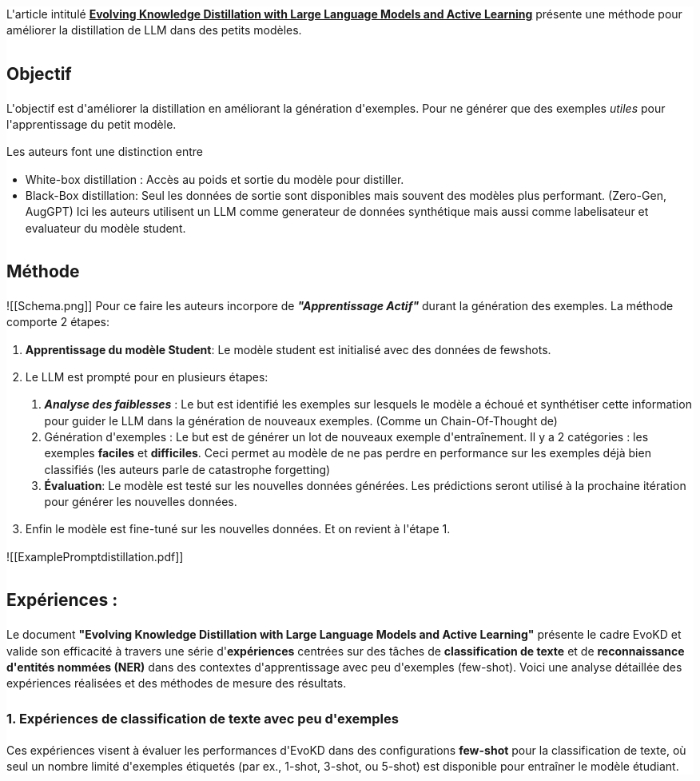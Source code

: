 L'article intitulé [**Evolving Knowledge Distillation with Large Language Models and Active Learning**](https://aclanthology.org/2024.lrec-main.593.pdf) présente une méthode pour améliorer la distillation de LLM dans des petits modèles.
## Objectif
L'objectif est d'améliorer la distillation en améliorant la génération d'exemples. Pour ne générer que des exemples *utiles* pour l'apprentissage du petit modèle.

Les auteurs font une distinction entre 
- White-box distillation : Accès au poids et sortie du modèle pour distiller. 
- Black-Box distillation: Seul les données de sortie sont disponibles mais souvent des modèles plus performant. (Zero-Gen, AugGPT)
Ici les auteurs utilisent un LLM comme generateur de données synthétique mais aussi comme labelisateur et evaluateur du modèle student.
## Méthode

![[Schema.png]]
Pour ce faire les auteurs incorpore de ***"Apprentissage Actif"***  durant la génération des exemples.
La méthode comporte 2 étapes:
1. **Apprentissage du modèle Student**: Le modèle student est initialisé avec des données de fewshots.
2. Le LLM est prompté pour en plusieurs étapes: 
	1. ***Analyse des faiblesses*** : Le but est identifié les exemples sur lesquels le modèle a échoué et synthétiser cette information pour guider le LLM dans la génération de nouveaux exemples. (Comme un Chain-Of-Thought de)
	2. Génération d'exemples : Le but est de générer un lot de nouveaux exemple d'entraînement.
	   Il y a 2 catégories : les exemples **faciles** et **difficiles**. Ceci permet au modèle de ne pas perdre en performance sur les exemples déjà bien classifiés (les auteurs parle de catastrophe forgetting)
	3. **Évaluation**: Le modèle est testé sur les nouvelles données générées. Les prédictions seront utilisé à la prochaine itération pour générer les nouvelles données.
	   
3. Enfin le modèle est fine-tuné sur les nouvelles données. Et on revient à l'étape 1. 

![[ExamplePromptdistillation.pdf]]
## Expériences :


Le document **"Evolving Knowledge Distillation with Large Language Models and Active Learning"** présente le cadre EvoKD et valide son efficacité à travers une série d'**expériences** centrées sur des tâches de **classification de texte** et de **reconnaissance d'entités nommées (NER)** dans des contextes d'apprentissage avec peu d'exemples (few-shot). Voici une analyse détaillée des expériences réalisées et des méthodes de mesure des résultats.

### 1. **Expériences de classification de texte avec peu d'exemples**
Ces expériences visent à évaluer les performances d'EvoKD dans des configurations **few-shot** pour la classification de texte, où seul un nombre limité d'exemples étiquetés (par ex., 1-shot, 3-shot, ou 5-shot) est disponible pour entraîner le modèle étudiant.
